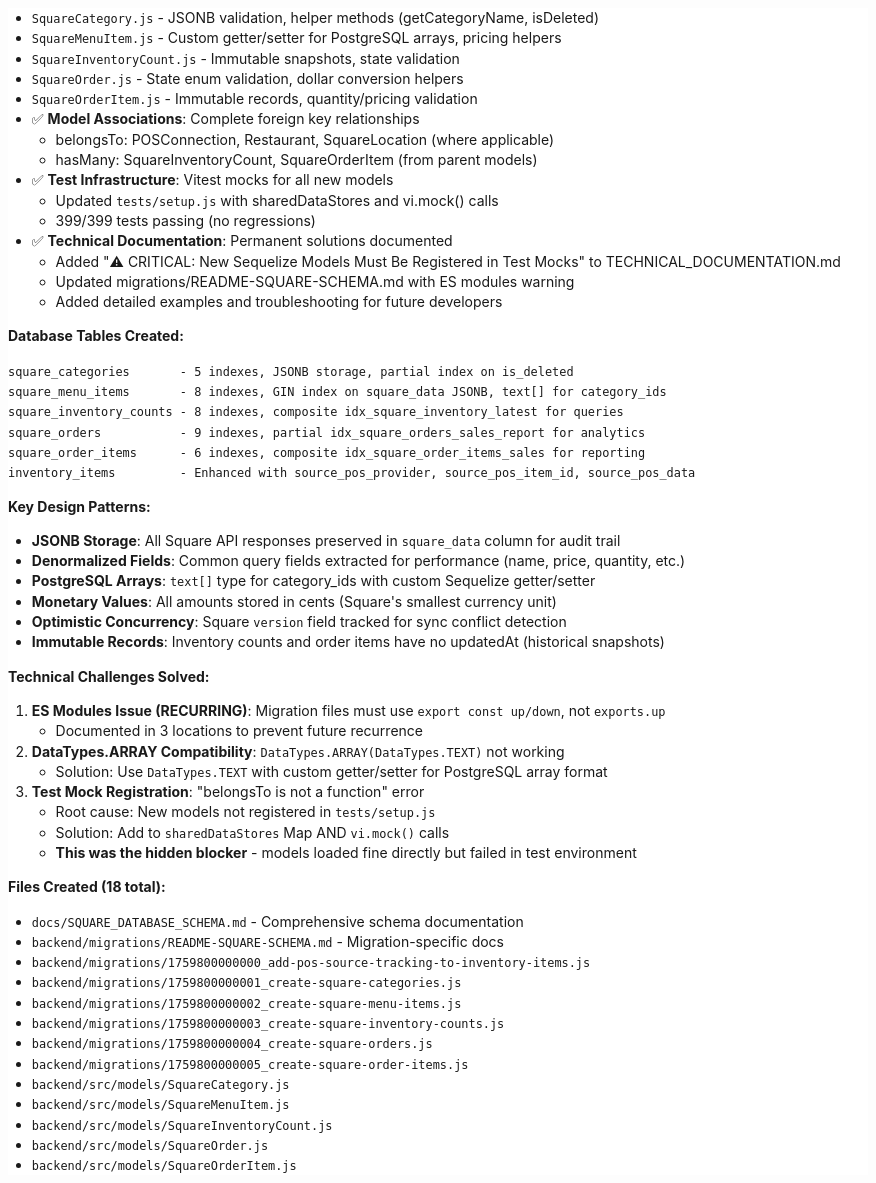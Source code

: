   - `SquareCategory.js` - JSONB validation, helper methods (getCategoryName, isDeleted)
  - `SquareMenuItem.js` - Custom getter/setter for PostgreSQL arrays, pricing helpers
  - `SquareInventoryCount.js` - Immutable snapshots, state validation
  - `SquareOrder.js` - State enum validation, dollar conversion helpers
  - `SquareOrderItem.js` - Immutable records, quantity/pricing validation
- ✅ **Model Associations**: Complete foreign key relationships
  - belongsTo: POSConnection, Restaurant, SquareLocation (where applicable)
  - hasMany: SquareInventoryCount, SquareOrderItem (from parent models)
- ✅ **Test Infrastructure**: Vitest mocks for all new models
  - Updated `tests/setup.js` with sharedDataStores and vi.mock() calls
  - 399/399 tests passing (no regressions)
- ✅ **Technical Documentation**: Permanent solutions documented
  - Added "⚠️ CRITICAL: New Sequelize Models Must Be Registered in Test Mocks" to TECHNICAL_DOCUMENTATION.md
  - Updated migrations/README-SQUARE-SCHEMA.md with ES modules warning
  - Added detailed examples and troubleshooting for future developers

**Database Tables Created:**
```
square_categories       - 5 indexes, JSONB storage, partial index on is_deleted
square_menu_items       - 8 indexes, GIN index on square_data JSONB, text[] for category_ids
square_inventory_counts - 8 indexes, composite idx_square_inventory_latest for queries
square_orders           - 9 indexes, partial idx_square_orders_sales_report for analytics
square_order_items      - 6 indexes, composite idx_square_order_items_sales for reporting
inventory_items         - Enhanced with source_pos_provider, source_pos_item_id, source_pos_data
```

**Key Design Patterns:**
- **JSONB Storage**: All Square API responses preserved in `square_data` column for audit trail
- **Denormalized Fields**: Common query fields extracted for performance (name, price, quantity, etc.)
- **PostgreSQL Arrays**: `text[]` type for category_ids with custom Sequelize getter/setter
- **Monetary Values**: All amounts stored in cents (Square's smallest currency unit)
- **Optimistic Concurrency**: Square `version` field tracked for sync conflict detection
- **Immutable Records**: Inventory counts and order items have no updatedAt (historical snapshots)

**Technical Challenges Solved:**
1. **ES Modules Issue (RECURRING)**: Migration files must use `export const up/down`, not `exports.up`
   - Documented in 3 locations to prevent future recurrence
2. **DataTypes.ARRAY Compatibility**: `DataTypes.ARRAY(DataTypes.TEXT)` not working
   - Solution: Use `DataTypes.TEXT` with custom getter/setter for PostgreSQL array format
3. **Test Mock Registration**: "belongsTo is not a function" error
   - Root cause: New models not registered in `tests/setup.js`
   - Solution: Add to `sharedDataStores` Map AND `vi.mock()` calls
   - **This was the hidden blocker** - models loaded fine directly but failed in test environment

**Files Created (18 total):**
- `docs/SQUARE_DATABASE_SCHEMA.md` - Comprehensive schema documentation
- `backend/migrations/README-SQUARE-SCHEMA.md` - Migration-specific docs
- `backend/migrations/1759800000000_add-pos-source-tracking-to-inventory-items.js`
- `backend/migrations/1759800000001_create-square-categories.js`
- `backend/migrations/1759800000002_create-square-menu-items.js`
- `backend/migrations/1759800000003_create-square-inventory-counts.js`
- `backend/migrations/1759800000004_create-square-orders.js`
- `backend/migrations/1759800000005_create-square-order-items.js`
- `backend/src/models/SquareCategory.js`
- `backend/src/models/SquareMenuItem.js`
- `backend/src/models/SquareInventoryCount.js`
- `backend/src/models/SquareOrder.js`
- `backend/src/models/SquareOrderItem.js`
